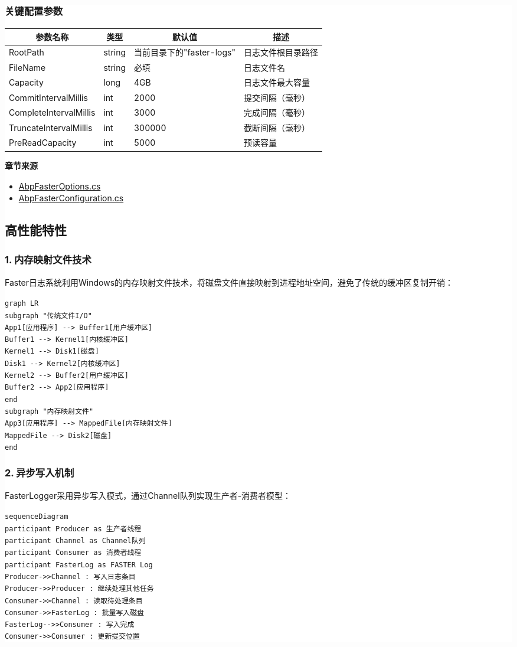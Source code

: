 ### 关键配置参数

| 参数名称 | 类型 | 默认值 | 描述 |
|---------|------|--------|------|
| RootPath | string | 当前目录下的"faster-logs" | 日志文件根目录路径 |
| FileName | string | 必填 | 日志文件名 |
| Capacity | long | 4GB | 日志文件最大容量 |
| CommitIntervalMillis | int | 2000 | 提交间隔（毫秒） |
| CompleteIntervalMillis | int | 3000 | 完成间隔（毫秒） |
| TruncateIntervalMillis | int | 300000 | 截断间隔（毫秒） |
| PreReadCapacity | int | 5000 | 预读容量 |

**章节来源**
- [AbpFasterOptions.cs](file://framework/src/SharpAbp.Abp.Faster/SharpAbp/Abp/Faster/AbpFasterOptions.cs#L1-L70)
- [AbpFasterConfiguration.cs](file://framework/src/SharpAbp.Abp.Faster/SharpAbp/Abp/Faster/AbpFasterConfiguration.cs#L1-L102)

## 高性能特性

### 1. 内存映射文件技术

Faster日志系统利用Windows的内存映射文件技术，将磁盘文件直接映射到进程地址空间，避免了传统的缓冲区复制开销：

```mermaid
graph LR
subgraph "传统文件I/O"
App1[应用程序] --> Buffer1[用户缓冲区]
Buffer1 --> Kernel1[内核缓冲区]
Kernel1 --> Disk1[磁盘]
Disk1 --> Kernel2[内核缓冲区]
Kernel2 --> Buffer2[用户缓冲区]
Buffer2 --> App2[应用程序]
end
subgraph "内存映射文件"
App3[应用程序] --> MappedFile[内存映射文件]
MappedFile --> Disk2[磁盘]
end
```

### 2. 异步写入机制

FasterLogger采用异步写入模式，通过Channel队列实现生产者-消费者模型：

```mermaid
sequenceDiagram
participant Producer as 生产者线程
participant Channel as Channel队列
participant Consumer as 消费者线程
participant FasterLog as FASTER Log
Producer->>Channel : 写入日志条目
Producer->>Producer : 继续处理其他任务
Consumer->>Channel : 读取待处理条目
Consumer->>FasterLog : 批量写入磁盘
FasterLog-->>Consumer : 写入完成
Consumer->>Consumer : 更新提交位置
```
